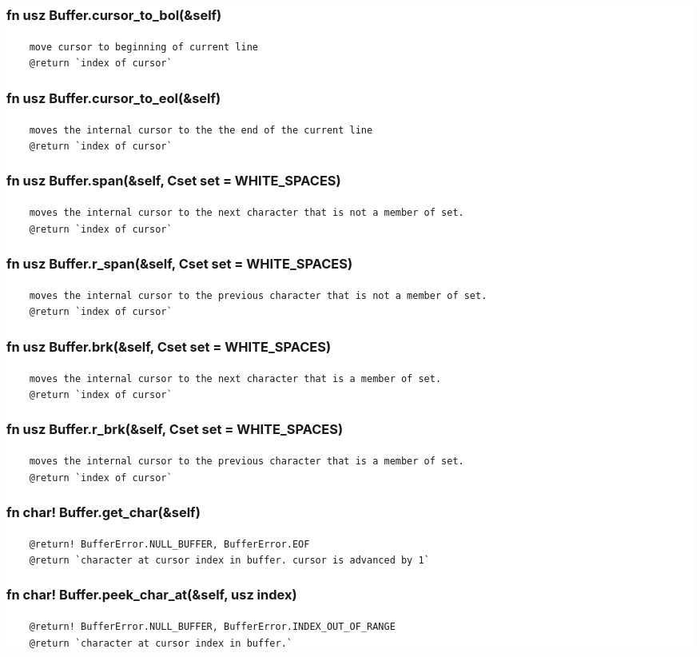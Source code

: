 ### fn usz Buffer.cursor_to_bol(&self)

```
	move cursor to beginning of current line
	@return `index of cursor`
```

### fn usz Buffer.cursor_to_eol(&self)

```
	moves the internal cursor to the the end of the current line
	@return `index of cursor`
```

### fn usz Buffer.span(&self, Cset set = WHITE_SPACES)

```
	moves the internal cursor to the next character that is not a member of set.
	@return `index of cursor`
```

### fn usz Buffer.r_span(&self, Cset set = WHITE_SPACES)

```
	moves the internal cursor to the previous character that is not a member of set.
	@return `index of cursor`
```

### fn usz Buffer.brk(&self, Cset set = WHITE_SPACES)

```
	moves the internal cursor to the next character that is a member of set.
	@return `index of cursor`
```

### fn usz Buffer.r_brk(&self, Cset set = WHITE_SPACES)

```
	moves the internal cursor to the previous character that is a member of set.
	@return `index of cursor`
```

### fn char! Buffer.get_char(&self)

```
	@return! BufferError.NULL_BUFFER, BufferError.EOF
	@return `character at cursor index in buffer. cursor is advanced by 1`
```

### fn char! Buffer.peek_char_at(&self, usz index)

```
	@return! BufferError.NULL_BUFFER, BufferError.INDEX_OUT_OF_RANGE
	@return `character at cursor index in buffer.`
```
